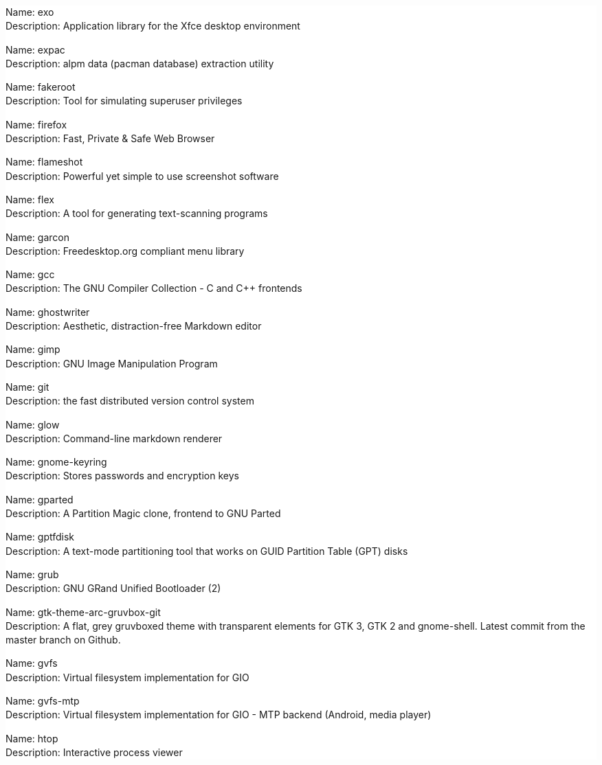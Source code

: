 Name: exo  
Description: Application library for the Xfce desktop environment  

Name: expac  
Description: alpm data (pacman database) extraction utility  

Name: fakeroot  
Description: Tool for simulating superuser privileges  

Name: firefox  
Description: Fast, Private & Safe Web Browser  

Name: flameshot  
Description: Powerful yet simple to use screenshot software  

Name: flex  
Description: A tool for generating text-scanning programs  

Name: garcon  
Description: Freedesktop.org compliant menu library  

Name: gcc  
Description: The GNU Compiler Collection - C and C++ frontends  

Name: ghostwriter  
Description: Aesthetic, distraction-free Markdown editor  

Name: gimp  
Description: GNU Image Manipulation Program  

Name: git  
Description: the fast distributed version control system  

Name: glow  
Description: Command-line markdown renderer  

Name: gnome-keyring  
Description: Stores passwords and encryption keys  

Name: gparted  
Description: A Partition Magic clone, frontend to GNU Parted  

Name: gptfdisk  
Description: A text-mode partitioning tool that works on GUID Partition Table (GPT) disks  

Name: grub  
Description: GNU GRand Unified Bootloader (2)  

Name: gtk-theme-arc-gruvbox-git  
Description: A flat, grey gruvboxed theme with transparent elements for GTK 3, GTK 2 and gnome-shell. Latest commit from the master branch on Github.  

Name: gvfs  
Description: Virtual filesystem implementation for GIO  

Name: gvfs-mtp  
Description: Virtual filesystem implementation for GIO - MTP backend (Android, media player)  

Name: htop  
Description: Interactive process viewer  
